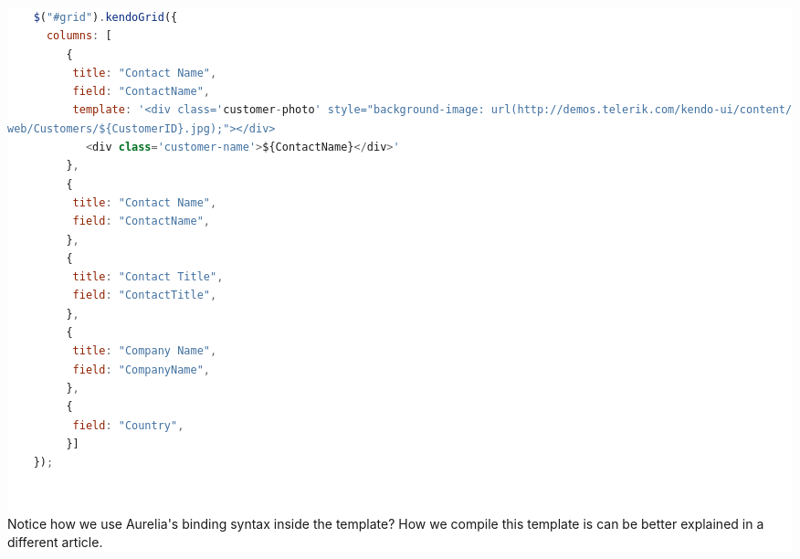 ```javascript
	$("#grid").kendoGrid({
	  columns: [
	     {
	      title: "Contact Name",
	      field: "ContactName",
	      template: '<div class='customer-photo' style="background-image: url(http://demos.telerik.com/kendo-ui/content/web/Customers/${CustomerID}.jpg);"></div>
	        <div class='customer-name'>${ContactName}</div>'
	     },
	     {
	      title: "Contact Name",
	      field: "ContactName",
	     },
	     {
	      title: "Contact Title",
	      field: "ContactTitle",
	     },
	     {
	      title: "Company Name",
	      field: "CompanyName",
	     },
	     {
	      field: "Country",
	     }]
	});
```
<br>

Notice how we use Aurelia's binding syntax inside the template? How we compile this template is can be better explained in a different article.
